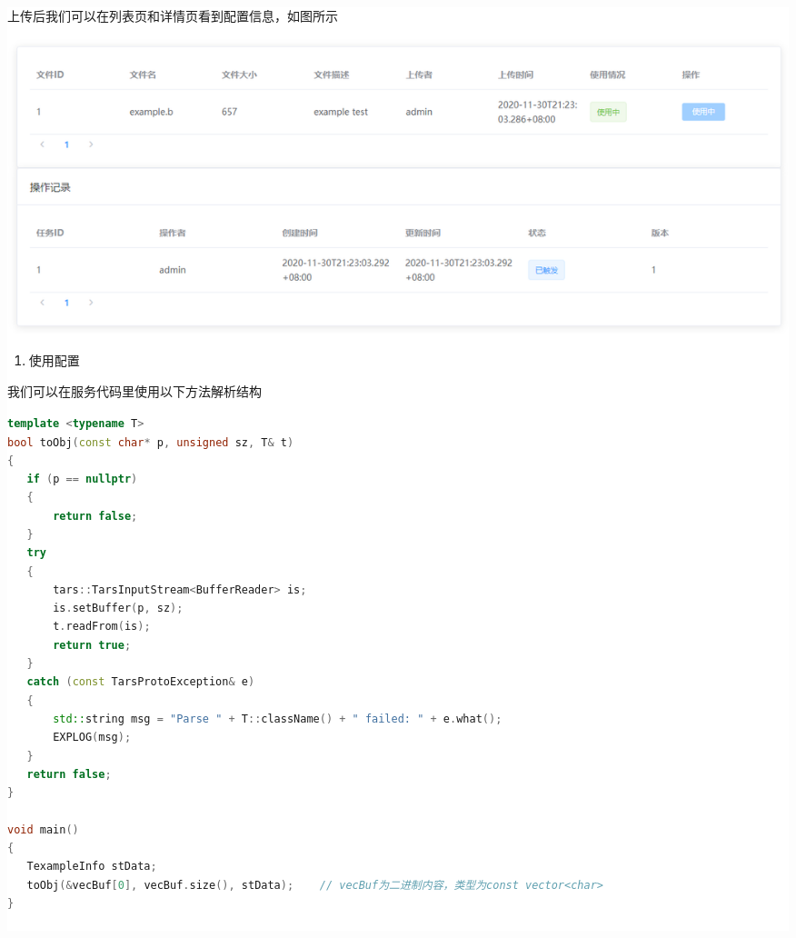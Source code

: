 上传后我们可以在列表页和详情页看到配置信息，如图所示  

![文件信息](./images/4.png)
   

1. 使用配置  
   
我们可以在服务代码里使用以下方法解析结构

```C++
template <typename T>
bool toObj(const char* p, unsigned sz, T& t)
{
   if (p == nullptr)
   {
       return false;
   }
   try
   {
       tars::TarsInputStream<BufferReader> is;
       is.setBuffer(p, sz);
       t.readFrom(is);
       return true;
   }
   catch (const TarsProtoException& e)
   {
       std::string msg = "Parse " + T::className() + " failed: " + e.what();
       EXPLOG(msg);
   }
   return false;
}

void main() 
{
   TexampleInfo stData;
   toObj(&vecBuf[0], vecBuf.size(), stData);    // vecBuf为二进制内容，类型为const vector<char>
}
   
```
